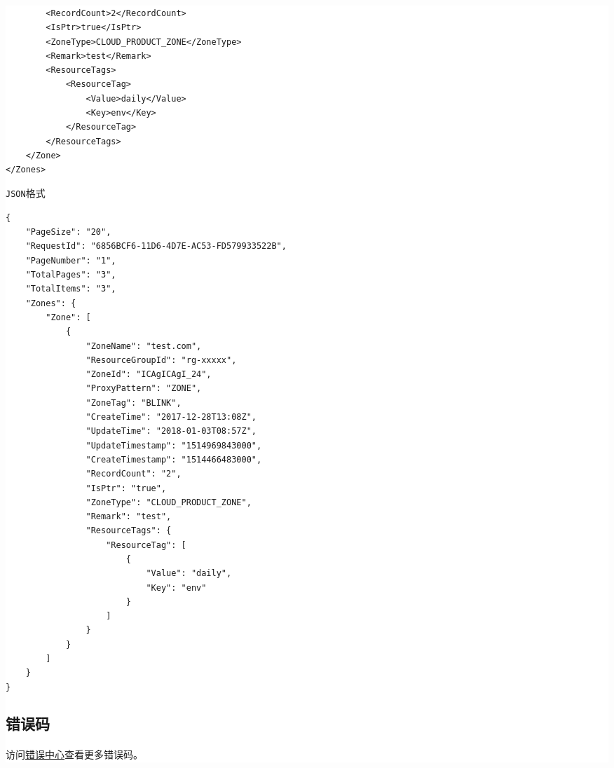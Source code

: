 ```
        <RecordCount>2</RecordCount>
        <IsPtr>true</IsPtr>
        <ZoneType>CLOUD_PRODUCT_ZONE</ZoneType>
        <Remark>test</Remark>
        <ResourceTags>
            <ResourceTag>
                <Value>daily</Value>
                <Key>env</Key>
            </ResourceTag>
        </ResourceTags>
    </Zone>
</Zones>
```

`JSON`格式

```
{
    "PageSize": "20",
    "RequestId": "6856BCF6-11D6-4D7E-AC53-FD579933522B",
    "PageNumber": "1",
    "TotalPages": "3",
    "TotalItems": "3",
    "Zones": {
        "Zone": [
            {
                "ZoneName": "test.com",
                "ResourceGroupId": "rg-xxxxx",
                "ZoneId": "ICAgICAgI_24",
                "ProxyPattern": "ZONE",
                "ZoneTag": "BLINK",
                "CreateTime": "2017-12-28T13:08Z",
                "UpdateTime": "2018-01-03T08:57Z",
                "UpdateTimestamp": "1514969843000",
                "CreateTimestamp": "1514466483000",
                "RecordCount": "2",
                "IsPtr": "true",
                "ZoneType": "CLOUD_PRODUCT_ZONE",
                "Remark": "test",
                "ResourceTags": {
                    "ResourceTag": [
                        {
                            "Value": "daily",
                            "Key": "env"
                        }
                    ]
                }
            }
        ]
    }
}
```

## 错误码

访问[错误中心](https://error-center.alibabacloud.com/status/product/pvtz)查看更多错误码。

